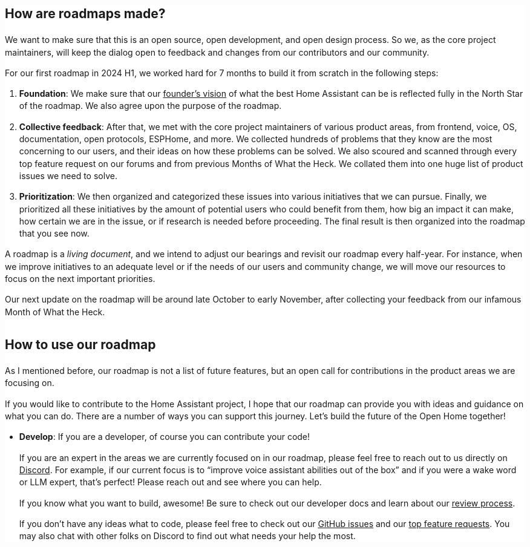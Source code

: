 ## How are roadmaps made?

We want to make sure that this is an open source, open development, and open design process. So we, as the core project maintainers, will keep the dialog open to feedback and changes from our contributors and our community.

For our first roadmap in 2024 H1, we worked hard for 7 months to build it from scratch in the following steps:

1. **Foundation**: We make sure that our [founder’s vision](https://www.home-assistant.io/blog/2016/01/19/perfect-home-automation/) of what the best Home Assistant can be is reflected fully in the North Star of the roadmap. We also agree upon the purpose of the roadmap.

2. **Collective feedback**: After that, we met with the core project maintainers of various product areas, from frontend, voice, OS, documentation, open protocols, ESPHome, and more. We collected hundreds of problems that they know are the most concerning to our users, and their ideas on how these problems can be solved. We also scoured and scanned through every top feature request on our forums and from previous Months of What the Heck. We collated them into one huge list of product issues we need to solve.

3. **Prioritization**: We then organized and categorized these issues into various initiatives that we can pursue. Finally, we prioritized all these initiatives by the amount of potential users who could benefit from them, how big an impact it can make, how certain we are in the issue, or if research is needed before proceeding. The final result is then organized into the roadmap that you see now.

A roadmap is a _living document_, and we intend to adjust our bearings and revisit our roadmap every half-year. For instance, when we improve initiatives to an adequate level or if the needs of our users and community change, we will move our resources to focus on the next important priorities.

Our next update on the roadmap will be around late October to early November, after collecting your feedback from our infamous Month of What the Heck.

## How to use our roadmap

As I mentioned before, our roadmap is not a list of future features, but an open call for contributions in the product areas we are focusing on.

If you would like to contribute to the Home Assistant project, I hope that our roadmap can provide you with ideas and guidance on what you can do. There are a number of ways you can support this journey. Let’s build the future of the Open Home together!

- **Develop**: If you are a developer, of course you can contribute your code!
  
  If you are an expert in the areas we are currently focused on in our roadmap, please feel free to reach out to us directly on [Discord](https://www.home-assistant.io/join-chat). For example, if our current focus is to “improve voice assistant abilities out of the box” and if you were a wake word or LLM expert, that’s perfect! Please reach out and see where you can help.
  
  If you know what you want to build, awesome! Be sure to check out our developer docs and learn about our [review process](https://developers.home-assistant.io/docs/review-process).
  
  If you don’t have any ideas what to code, please feel free to check out our [GitHub issues](https://github.com/home-assistant/core/issues) and our [top feature requests](https://community.home-assistant.io/c/feature-requests/13/l/latest?order=votes). You may also chat with other folks on Discord to find out what needs your help the most.
  